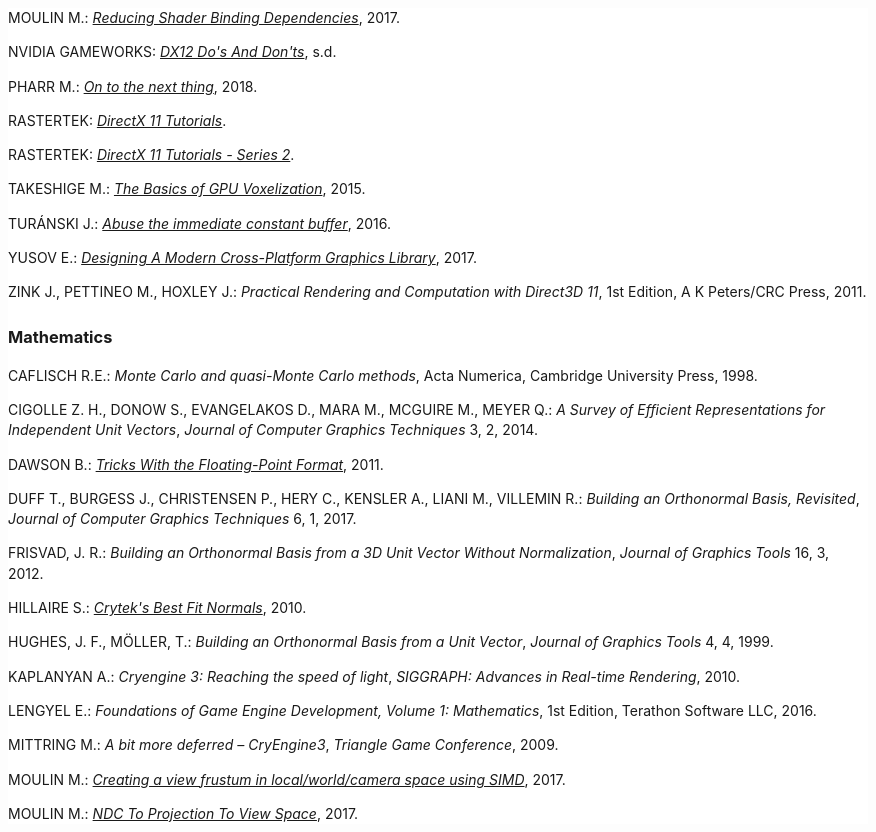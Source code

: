 MOULIN M.: [*Reducing Shader Binding Dependencies*](https://matt77hias.github.io/blog/hlsl/2017/09/07/reducing-shader-binding-dependencies.html), 2017.

NVIDIA GAMEWORKS: [*DX12 Do's And Don'ts*](https://developer.nvidia.com/dx12-dos-and-donts), s.d.

PHARR M.: [*On to the next thing*](http://pharr.org/matt/blog/2018/05/27/nvidia-bound.html), 2018.

RASTERTEK: [*DirectX 11 Tutorials*](http://www.rastertek.com/tutdx11.html).

RASTERTEK: [*DirectX 11 Tutorials - Series 2*](http://www.rastertek.com/tutdx11s2.html).

TAKESHIGE M.: [*The Basics of GPU Voxelization*](https://developer.nvidia.com/content/basics-gpu-voxelization), 2015.

TURÁNSKI J.: [*Abuse the immediate constant buffer*](https://turanszkij.wordpress.com/2016/11/13/abuse-the-immediate-constant-buffer/), 2016.

YUSOV E.: [*Designing A Modern Cross-Platform Graphics Library*](https://www.gamedev.net/articles/programming/graphics/designing-a-modern-cross-platform-graphics-library-r4807/), 2017.

ZINK J., PETTINEO M., HOXLEY J.: *Practical Rendering and Computation with Direct3D 11*, 1st Edition, A K Peters/CRC Press, 2011.

### <a name="SSS-Mathematics"></a>Mathematics

CAFLISCH R.E.: *Monte Carlo and quasi-Monte Carlo methods*, Acta Numerica, Cambridge University Press, 1998.

CIGOLLE Z. H., DONOW S., EVANGELAKOS D., MARA M., MCGUIRE M., MEYER Q.: *A Survey of Efficient Representations
for Independent Unit Vectors*, *Journal of Computer Graphics Techniques* 3, 2, 2014.

DAWSON B.: [*Tricks With the Floating-Point Format*](https://randomascii.wordpress.com/2012/01/11/tricks-with-the-floating-point-format/), 2011.

DUFF T., BURGESS J., CHRISTENSEN P., HERY C., KENSLER A., LIANI M., VILLEMIN R.: *Building an Orthonormal Basis, Revisited*, *Journal of Computer Graphics Techniques* 6, 1, 2017.

FRISVAD, J. R.: *Building an Orthonormal Basis from a 3D Unit Vector Without Normalization*, *Journal of Graphics Tools* 16, 3, 2012.

HILLAIRE S.: [*Crytek's Best Fit Normals*](http://sebh-blog.blogspot.be/2010/08/cryteks-best-fit-normals.html), 2010.

HUGHES, J. F., MÖLLER, T.: *Building an Orthonormal Basis from a Unit Vector*, *Journal of Graphics Tools* 4, 4, 1999.

KAPLANYAN A.: *Cryengine 3: Reaching the speed of light*, *SIGGRAPH: Advances in Real-time Rendering*, 2010.

LENGYEL E.: *Foundations of Game Engine Development, Volume 1: Mathematics*, 1st Edition, Terathon Software LLC, 2016.

MITTRING M.: *A bit more deferred – CryEngine3*, *Triangle Game Conference*, 2009.

MOULIN M.: [*Creating a view frustum in local/world/camera space using SIMD*](https://matt77hias.github.io/blog/culling/2017/08/24/creating-a-view-frustum.html), 2017.

MOULIN M.: [*NDC To Projection To View Space*](https://matt77hias.github.io/blog/transformations/2017/10/19/ndc-to-projection-to-view-space.html), 2017.
